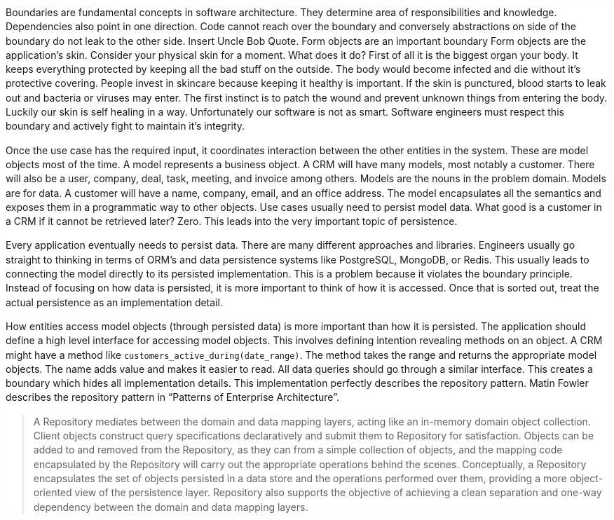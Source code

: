Boundaries are fundamental concepts in software architecture. They
determine area of responsibilities and knowledge. Dependencies also
point in one direction. Code cannot reach over the boundary and
conversely abstractions on side of the boundary do not leak to the
other side. Insert Uncle Bob Quote.  Form objects are an important
boundary Form objects are the application’s skin.  Consider your
physical skin for a moment. What does it do? First of all it is the
biggest organ your body. It keeps everything protected by keeping all
the bad stuff on the outside. The body would become infected and die
without it’s protective covering. People invest in skincare because
keeping it healthy is important. If the skin is punctured, blood
starts to leak out and bacteria or viruses may enter. The first
instinct is to patch the wound and prevent unknown things from
entering the body. Luckily our skin is self healing in a way.
Unfortunately our software is not as smart. Software engineers must
respect this boundary and actively fight to maintain it’s integrity.

Once the use case has the required input, it coordinates interaction
between the other entities in the system. These are model objects most
of the time. A model represents a business object. A CRM will have
many models, most notably a customer. There will also be a user,
company, deal, task, meeting, and invoice among others. Models are the
nouns in the problem domain.  Models are for data.  A customer will
have a name, company, email, and an office address. The model
encapsulates all the semantics and exposes them in a programmatic way
to other objects. Use cases usually need to persist model data. What
good is a customer in a CRM if it cannot be retrieved later? Zero.
This leads into the very important topic of persistence.

Every application eventually needs to persist data. There are many
different approaches and libraries. Engineers usually go straight to
thinking in terms of ORM’s and data persistence systems like
PostgreSQL, MongoDB, or Redis. This usually leads to connecting the
model directly to its persisted implementation.  This is a problem
because it violates the boundary principle. Instead of focusing on how
data is persisted, it is more important to think of how it is
accessed. Once that is sorted out, treat the actual persistence as an
implementation detail.

How entities access model objects (through persisted data) is more
important than how it is persisted. The application should define a
high level interface for accessing model objects. This involves
defining intention revealing methods on an object. A CRM might have a
method like `customers_active_during(date_range)`. The method takes
the range and returns the appropriate model objects. The name adds
value and makes it easier to read.  All data queries should go through
a similar interface. This creates a boundary which hides all
implementation details. This implementation perfectly describes the
repository pattern. Matin Fowler describes the repository pattern in
“Patterns of Enterprise Architecture”. 

> A Repository mediates between the domain and data mapping layers,
> acting like an in-memory domain object collection. Client objects
> construct query specifications declaratively and submit them to
> Repository for satisfaction. Objects can be added to and removed
> from the Repository, as they can from a simple collection of
> objects, and the mapping code encapsulated by the Repository will
> carry out the appropriate operations behind the scenes.
> Conceptually, a Repository encapsulates the set of objects persisted
> in a data store and the operations performed over them, providing a
> more object-oriented view of the persistence layer. Repository also
> supports the objective of achieving a clean separation and one-way
> dependency between the domain and data mapping layers.
